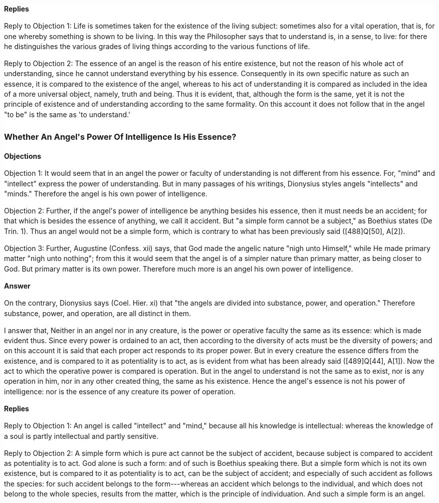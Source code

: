 **Replies**

Reply to Objection 1: Life is sometimes taken for the existence of the living subject: sometimes also for a vital operation, that is, for one whereby something is shown to be living. In this way the Philosopher says that to understand is, in a sense, to live: for there he distinguishes the various grades of living things according to the various functions of life.

Reply to Objection 2: The essence of an angel is the reason of his entire existence, but not the reason of his whole act of understanding, since he cannot understand everything by his essence. Consequently in its own specific nature as such an essence, it is compared to the existence of the angel, whereas to his act of understanding it is compared as included in the idea of a more universal object, namely, truth and being. Thus it is evident, that, although the form is the same, yet it is not the principle of existence and of understanding according to the same formality. On this account it does not follow that in the angel "to be" is the same as 'to understand.'

### Whether An Angel's Power Of Intelligence Is His Essence?

**Objections**

Objection 1: It would seem that in an angel the power or faculty of understanding is not different from his essence. For, "mind" and "intellect" express the power of understanding. But in many passages of his writings, Dionysius styles angels "intellects" and "minds." Therefore the angel is his own power of intelligence.

Objection 2: Further, if the angel's power of intelligence be anything besides his essence, then it must needs be an accident; for that which is besides the essence of anything, we call it accident. But "a simple form cannot be a subject," as Boethius states (De Trin. 1). Thus an angel would not be a simple form, which is contrary to what has been previously said ([488]Q[50], A[2]).

Objection 3: Further, Augustine (Confess. xii) says, that God made the angelic nature "nigh unto Himself," while He made primary matter "nigh unto nothing"; from this it would seem that the angel is of a simpler nature than primary matter, as being closer to God. But primary matter is its own power. Therefore much more is an angel his own power of intelligence.

**Answer**

On the contrary, Dionysius says (Coel. Hier. xi) that "the angels are divided into substance, power, and operation." Therefore substance, power, and operation, are all distinct in them.

I answer that, Neither in an angel nor in any creature, is the power or operative faculty the same as its essence: which is made evident thus. Since every power is ordained to an act, then according to the diversity of acts must be the diversity of powers; and on this account it is said that each proper act responds to its proper power. But in every creature the essence differs from the existence, and is compared to it as potentiality is to act, as is evident from what has been already said ([489]Q[44], A[1]). Now the act to which the operative power is compared is operation. But in the angel to understand is not the same as to exist, nor is any operation in him, nor in any other created thing, the same as his existence. Hence the angel's essence is not his power of intelligence: nor is the essence of any creature its power of operation.

**Replies**

Reply to Objection 1: An angel is called "intellect" and "mind," because all his knowledge is intellectual: whereas the knowledge of a soul is partly intellectual and partly sensitive.

Reply to Objection 2: A simple form which is pure act cannot be the subject of accident, because subject is compared to accident as potentiality is to act. God alone is such a form: and of such is Boethius speaking there. But a simple form which is not its own existence, but is compared to it as potentiality is to act, can be the subject of accident; and especially of such accident as follows the species: for such accident belongs to the form---whereas an accident which belongs to the individual, and which does not belong to the whole species, results from the matter, which is the principle of individuation. And such a simple form is an angel.
